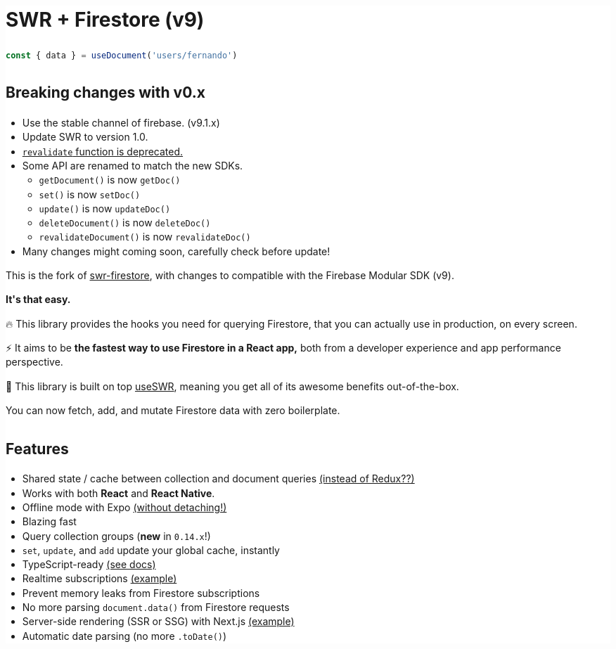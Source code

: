 # SWR + Firestore (v9)

```js
const { data } = useDocument('users/fernando')
```
## Breaking changes with v0.x
- Use the stable channel of firebase. (v9.1.x)
- Update SWR to version 1.0.
- [`revalidate` function is deprecated.](https://swr.vercel.app/blog/swr-v1#change-revalidate-to-mutate) 
- Some API are renamed to match the new SDKs.
   * `getDocument()` is now `getDoc()`
   * `set()` is now `setDoc()`
   * `update()` is now `updateDoc()`
   * `deleteDocument()` is now `deleteDoc()`
   * `revalidateDocument()` is now `revalidateDoc()`
 - Many changes might coming soon, carefully check before update!

This is the fork of [swr-firestore](https://github.com/nandorojo/swr-firestore), with changes to compatible with the Firebase Modular SDK (v9).

**It's that easy.**

🔥 This library provides the hooks you need for querying Firestore, that you can actually use in production, on every screen.

⚡️ It aims to be **the fastest way to use Firestore in a React app,** both from a developer experience and app performance perspective.

🍕 This library is built on top [useSWR](https://swr.now.sh), meaning you get all of its awesome benefits out-of-the-box.

You can now fetch, add, and mutate Firestore data with zero boilerplate.

## Features

- Shared state / cache between collection and document queries [(instead of Redux??)](#shared-global-state-between-documents-and-collections)
- Works with both **React** and **React Native**.
- Offline mode with Expo [(without detaching!)](https://github.com/nandorojo/expo-firestore-offline-persistence/blob/master/README.md#usage-with-nandorojoswr-firestore)
- Blazing fast
- Query collection groups (**new** in `0.14.x`!)
- `set`, `update`, and `add` update your global cache, instantly
- TypeScript-ready [(see docs)](#typescript-support)
- Realtime subscriptions [(example)](#simple-examples)
- Prevent memory leaks from Firestore subscriptions
- No more parsing `document.data()` from Firestore requests
- Server-side rendering (SSR or SSG) with Next.js [(example)](https://github.com/nandorojo/swr-firestore/issues/17)
- Automatic date parsing (no more `.toDate()`)
